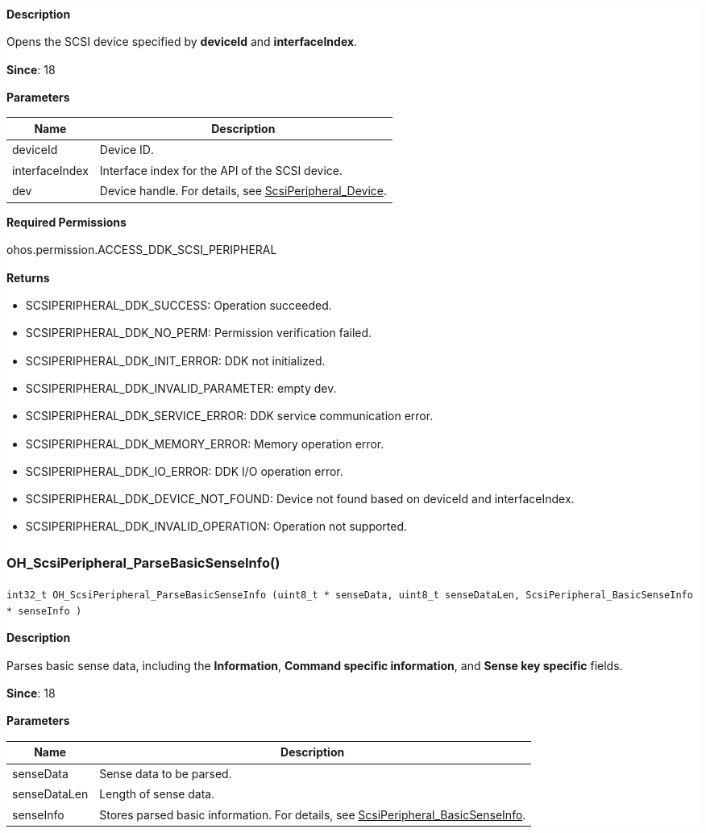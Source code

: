**Description**

Opens the SCSI device specified by **deviceId** and **interfaceIndex**.

**Since**: 18

**Parameters**

| Name| Description| 
| -------- | -------- |
| deviceId | Device ID.| 
| interfaceIndex | Interface index for the API of the SCSI device.| 
| dev | Device handle. For details, see [ScsiPeripheral_Device](#scsiperipheral_device).| 

**Required Permissions**

ohos.permission.ACCESS_DDK_SCSI_PERIPHERAL

**Returns**

- SCSIPERIPHERAL_DDK_SUCCESS: Operation succeeded.

- SCSIPERIPHERAL_DDK_NO_PERM: Permission verification failed.

- SCSIPERIPHERAL_DDK_INIT_ERROR: DDK not initialized.

- SCSIPERIPHERAL_DDK_INVALID_PARAMETER: empty dev.

- SCSIPERIPHERAL_DDK_SERVICE_ERROR: DDK service communication error.

- SCSIPERIPHERAL_DDK_MEMORY_ERROR: Memory operation error.

- SCSIPERIPHERAL_DDK_IO_ERROR: DDK I/O operation error.

- SCSIPERIPHERAL_DDK_DEVICE_NOT_FOUND: Device not found based on deviceId and interfaceIndex.

- SCSIPERIPHERAL_DDK_INVALID_OPERATION: Operation not supported.


### OH_ScsiPeripheral_ParseBasicSenseInfo()

```
int32_t OH_ScsiPeripheral_ParseBasicSenseInfo (uint8_t * senseData, uint8_t senseDataLen, ScsiPeripheral_BasicSenseInfo * senseInfo )
```

**Description**

Parses basic sense data, including the **Information**, **Command specific information**, and **Sense key specific** fields.

**Since**: 18

**Parameters**

| Name| Description| 
| -------- | -------- |
| senseData | Sense data to be parsed.| 
| senseDataLen | Length of sense data.| 
| senseInfo | Stores parsed basic information. For details, see [ScsiPeripheral_BasicSenseInfo](_scsi_peripheral___basic_sense_info.md).| 
